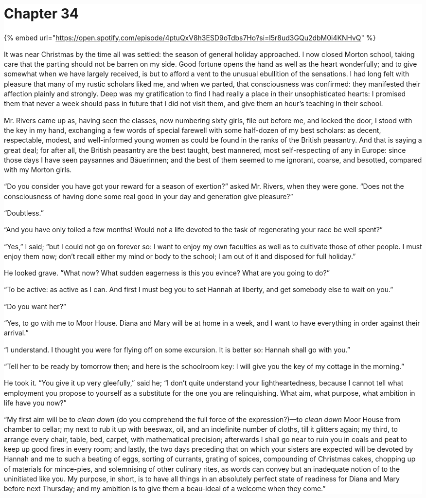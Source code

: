 # Chapter 34

{% embed url="https://open.spotify.com/episode/4ptuQxV8h3ESD9oTdbs7Ho?si=l5r8ud3GQu2dbM0i4KNHvQ" %}

It was near Christmas by the time all was settled: the season of general holiday approached. I now closed Morton school, taking care that the parting should not be barren on my side. Good fortune opens the hand as well as the heart wonderfully; and to give somewhat when we have largely received, is but to afford a vent to the unusual ebullition of the sensations. I had long felt with pleasure that many of my rustic scholars liked me, and when we parted, that consciousness was confirmed: they manifested their affection plainly and strongly. Deep was my gratification to find I had really a place in their unsophisticated hearts: I promised them that never a week should pass in future that I did not visit them, and give them an hour’s teaching in their school.

Mr. Rivers came up as, having seen the classes, now numbering sixty girls, file out before me, and locked the door, I stood with the key in my hand, exchanging a few words of special farewell with some half-dozen of my best scholars: as decent, respectable, modest, and well-informed young women as could be found in the ranks of the British peasantry. And that is saying a great deal; for after all, the British peasantry are the best taught, best mannered, most self-respecting of any in Europe: since those days I have seen paysannes and Bäuerinnen; and the best of them seemed to me ignorant, coarse, and besotted, compared with my Morton girls.

“Do you consider you have got your reward for a season of exertion?” asked Mr. Rivers, when they were gone. “Does not the consciousness of having done some real good in your day and generation give pleasure?”

“Doubtless.”

“And you have only toiled a few months! Would not a life devoted to the task of regenerating your race be well spent?”

“Yes,” I said; “but I could not go on forever so: I want to enjoy my own faculties as well as to cultivate those of other people. I must enjoy them now; don’t recall either my mind or body to the school; I am out of it and disposed for full holiday.”

He looked grave. “What now? What sudden eagerness is this you evince? What are you going to do?”

“To be active: as active as I can. And first I must beg you to set Hannah at liberty, and get somebody else to wait on you.”

“Do you want her?”

“Yes, to go with me to Moor House. Diana and Mary will be at home in a week, and I want to have everything in order against their arrival.”

“I understand. I thought you were for flying off on some excursion. It is better so: Hannah shall go with you.”

“Tell her to be ready by tomorrow then; and here is the schoolroom key: I will give you the key of my cottage in the morning.”

He took it. “You give it up very gleefully,” said he; “I don’t quite understand your lightheartedness, because I cannot tell what employment you propose to yourself as a substitute for the one you are relinquishing. What aim, what purpose, what ambition in life have you now?”

“My first aim will be to _clean down_ \(do you comprehend the full force of the expression?\)⁠—to _clean down_ Moor House from chamber to cellar; my next to rub it up with beeswax, oil, and an indefinite number of cloths, till it glitters again; my third, to arrange every chair, table, bed, carpet, with mathematical precision; afterwards I shall go near to ruin you in coals and peat to keep up good fires in every room; and lastly, the two days preceding that on which your sisters are expected will be devoted by Hannah and me to such a beating of eggs, sorting of currants, grating of spices, compounding of Christmas cakes, chopping up of materials for mince-pies, and solemnising of other culinary rites, as words can convey but an inadequate notion of to the uninitiated like you. My purpose, in short, is to have all things in an absolutely perfect state of readiness for Diana and Mary before next Thursday; and my ambition is to give them a beau-ideal of a welcome when they come.”
